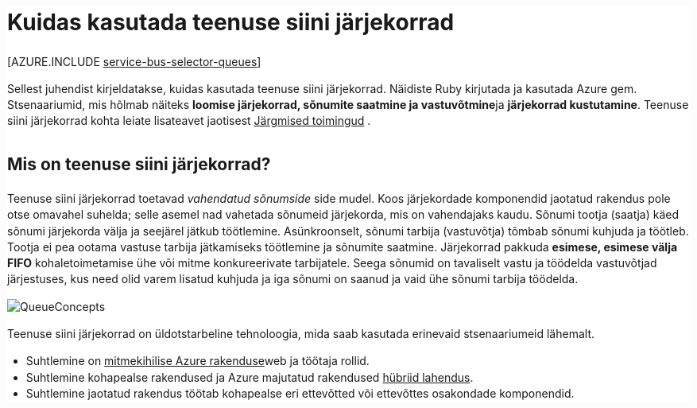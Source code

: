<properties
    pageTitle="Kuidas kasutada teenuse siini järjekorrad Ruby | Microsoft Azure'i"
    description="Saate teada, kuidas kasutada Azure teenuse siini järjekorrad. Koodi näidised Ruby kirjutada."
    services="service-bus"
    documentationCenter="ruby"
    authors="sethmanheim"
    manager="timlt"
    editor=""/>

<tags
    ms.service="service-bus"
    ms.workload="na"
    ms.tgt_pltfrm="na"
    ms.devlang="ruby"
    ms.topic="article"
    ms.date="10/04/2016"
    ms.author="sethm"/>

# <a name="how-to-use-service-bus-queues"></a>Kuidas kasutada teenuse siini järjekorrad

[AZURE.INCLUDE [service-bus-selector-queues](../../includes/service-bus-selector-queues.md)]

Sellest juhendist kirjeldatakse, kuidas kasutada teenuse siini järjekorrad. Näidiste Ruby kirjutada ja kasutada Azure gem. Stsenaariumid, mis hõlmab näiteks **loomise järjekorrad, sõnumite saatmine ja vastuvõtmine**ja **järjekorrad kustutamine**. Teenuse siini järjekorrad kohta leiate lisateavet jaotisest [Järgmised toimingud](#next-steps) .

## <a name="what-are-service-bus-queues"></a>Mis on teenuse siini järjekorrad?

Teenuse siini järjekorrad toetavad *vahendatud sõnumside* side mudel. Koos järjekordade komponendid jaotatud rakendus pole otse omavahel suhelda; selle asemel nad vahetada sõnumeid järjekorda, mis on vahendajaks kaudu. Sõnumi tootja (saatja) käed sõnumi järjekorda välja ja seejärel jätkub töötlemine.
Asünkroonselt, sõnumi tarbija (vastuvõtja) tõmbab sõnumi kuhjuda ja töötleb. Tootja ei pea ootama vastuse tarbija jätkamiseks töötlemine ja sõnumite saatmine. Järjekorrad pakkuda **esimese, esimese välja FIFO** kohaletoimetamise ühe või mitme konkureerivate tarbijatele. Seega sõnumid on tavaliselt vastu ja töödelda vastuvõtjad järjestuses, kus need olid varem lisatud kuhjuda ja iga sõnumi on saanud ja vaid ühe sõnumi tarbija töödelda.

![QueueConcepts](./media/service-bus-ruby-how-to-use-queues/sb-queues-08.png)

Teenuse siini järjekorrad on üldotstarbeline tehnoloogia, mida saab kasutada erinevaid stsenaariumeid lähemalt.

-   Suhtlemine on [mitmekihilise Azure rakenduse](service-bus-dotnet-multi-tier-app-using-service-bus-queues.md)web ja töötaja rollid.
-   Suhtlemine kohapealse rakendused ja Azure majutatud rakendused [hübriid lahendus](service-bus-dotnet-hybrid-app-using-service-bus-relay.md).
-   Suhtlemine jaotatud rakendus töötab kohapealse eri ettevõtted või ettevõttes osakondade komponendid.
